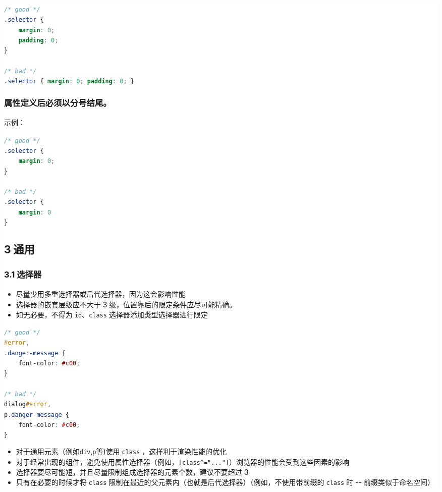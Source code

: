 ```css
/* good */
.selector {
    margin: 0;
    padding: 0;
}
    
/* bad */
.selector { margin: 0; padding: 0; }
```

### 属性定义后必须以分号结尾。

示例：

```css
/* good */
.selector {
    margin: 0;
}
    
/* bad */
.selector {
    margin: 0
}
```

## 3 通用


### 3.1 选择器   

* 尽量少用多重选择器或后代选择器，因为这会影响性能
* 选择器的嵌套层级应不大于 3 级，位置靠后的限定条件应尽可能精确。
* 如无必要，不得为 `id`、`class` 选择器添加类型选择器进行限定

```css
/* good */
#error,
.danger-message {
    font-color: #c00;
}
    
/* bad */
dialog#error,
p.danger-message {
    font-color: #c00;
}
```


* 对于通用元素（例如`div`,`p`等)使用 `class` ，这样利于渲染性能的优化
* 对于经常出现的组件，避免使用属性选择器（例如，`[class^="..."]`）浏览器的性能会受到这些因素的影响
* 选择器要尽可能短，并且尽量限制组成选择器的元素个数，建议不要超过 3 
* 只有在必要的时候才将 `class` 限制在最近的父元素内（也就是后代选择器）（例如，不使用带前缀的 `class` 时 -- 前缀类似于命名空间）
